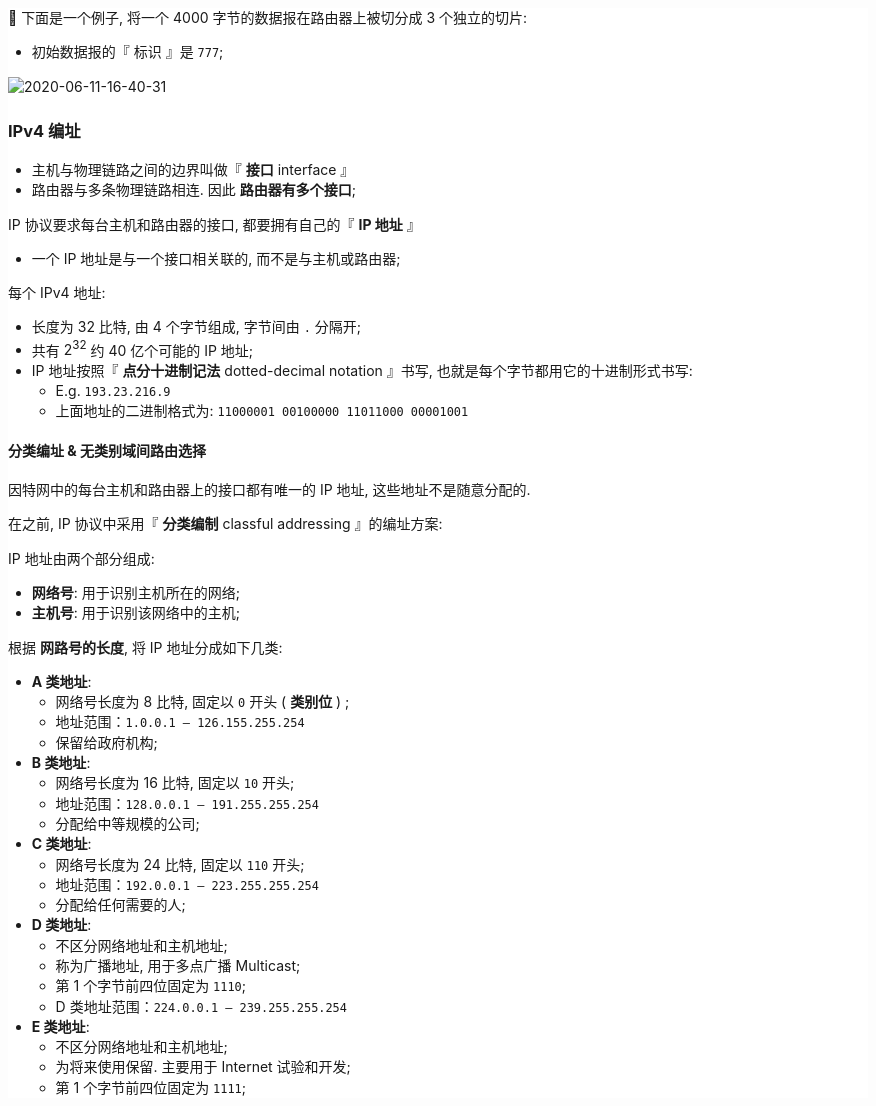 
🌰 下面是一个例子, 将一个 4000 字节的数据报在路由器上被切分成 3 个独立的切片:

- 初始数据报的『 标识 』是 `777`;

![2020-06-11-16-40-31](https://garrik-default-imgs.oss-accelerate.aliyuncs.com/imgs/2020-06-11-16-40-31.png)

### IPv4 编址

- 主机与物理链路之间的边界叫做『 **接口** interface 』
- 路由器与多条物理链路相连. 因此 **路由器有多个接口**;

IP 协议要求每台主机和路由器的接口, 都要拥有自己的『 **IP 地址** 』

- 一个 IP 地址是与一个接口相关联的, 而不是与主机或路由器;

每个 IPv4 地址:

- 长度为 32 比特, 由 4 个字节组成, 字节间由 `.` 分隔开;
- 共有 $2^{32}$ 约 40 亿个可能的 IP 地址;
- IP 地址按照『 **点分十进制记法** dotted-decimal notation 』书写, 也就是每个字节都用它的十进制形式书写:
  - E.g. `193.23.216.9`
  - 上面地址的二进制格式为: `11000001 00100000 11011000 00001001`

#### 分类编址 & 无类别域间路由选择

因特网中的每台主机和路由器上的接口都有唯一的 IP 地址, 这些地址不是随意分配的.

在之前, IP 协议中采用『 **分类编制** classful addressing 』的编址方案:

IP 地址由两个部分组成:

- **网络号**: 用于识别主机所在的网络;
- **主机号**: 用于识别该网络中的主机;

根据 **网路号的长度**, 将 IP 地址分成如下几类:

- **A 类地址**:
  - 网络号长度为 8 比特, 固定以 `0` 开头 ( **类别位** ) ;
  - 地址范围：`1.0.0.1 — 126.155.255.254`
  - 保留给政府机构;
- **B 类地址**:
  - 网络号长度为 16 比特, 固定以 `10` 开头;
  - 地址范围：`128.0.0.1 — 191.255.255.254`
  - 分配给中等规模的公司;
- **C 类地址**:
  - 网络号长度为 24 比特, 固定以 `110` 开头;
  - 地址范围：`192.0.0.1 — 223.255.255.254`
  - 分配给任何需要的人;
- **D 类地址**:
  - 不区分网络地址和主机地址;
  - 称为广播地址, 用于多点广播 Multicast;
  - 第 1 个字节前四位固定为 `1110`;
  - D 类地址范围：`224.0.0.1 — 239.255.255.254`
- **E 类地址**:
  - 不区分网络地址和主机地址;
  - 为将来使用保留. 主要用于 Internet 试验和开发;
  - 第 1 个字节前四位固定为 `1111`;
